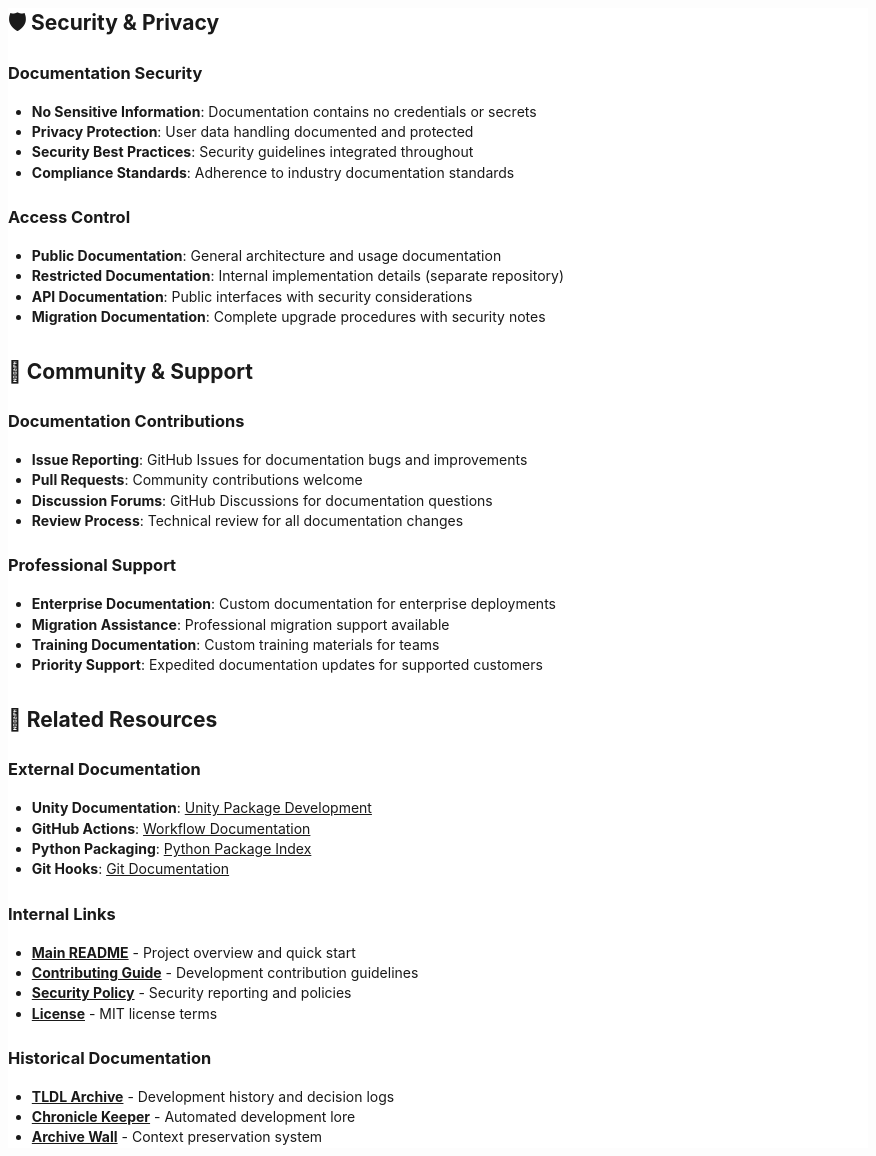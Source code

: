 ## 🛡️ Security & Privacy

### Documentation Security
- **No Sensitive Information**: Documentation contains no credentials or secrets
- **Privacy Protection**: User data handling documented and protected
- **Security Best Practices**: Security guidelines integrated throughout
- **Compliance Standards**: Adherence to industry documentation standards

### Access Control
- **Public Documentation**: General architecture and usage documentation
- **Restricted Documentation**: Internal implementation details (separate repository)
- **API Documentation**: Public interfaces with security considerations
- **Migration Documentation**: Complete upgrade procedures with security notes

## 🤝 Community & Support

### Documentation Contributions
- **Issue Reporting**: GitHub Issues for documentation bugs and improvements
- **Pull Requests**: Community contributions welcome
- **Discussion Forums**: GitHub Discussions for documentation questions
- **Review Process**: Technical review for all documentation changes

### Professional Support
- **Enterprise Documentation**: Custom documentation for enterprise deployments
- **Migration Assistance**: Professional migration support available
- **Training Documentation**: Custom training materials for teams
- **Priority Support**: Expedited documentation updates for supported customers

## 🔗 Related Resources

### External Documentation
- **Unity Documentation**: [Unity Package Development](https://docs.unity3d.com/Manual/CustomPackages.html)
- **GitHub Actions**: [Workflow Documentation](https://docs.github.com/en/actions)
- **Python Packaging**: [Python Package Index](https://pypi.org/help/)
- **Git Hooks**: [Git Documentation](https://git-scm.com/docs/githooks)

### Internal Links
- **[Main README](../README.md)** - Project overview and quick start
- **[Contributing Guide](../CONTRIBUTING.md)** - Development contribution guidelines
- **[Security Policy](../SECURITY.md)** - Security reporting and policies
- **[License](../LICENSE)** - MIT license terms

### Historical Documentation
- **[TLDL Archive](../TLDL/)** - Development history and decision logs
- **[Chronicle Keeper](../docs/TLDL/)** - Automated development lore
- **[Archive Wall](../docs/archive-wall-user-guide.md)** - Context preservation system
